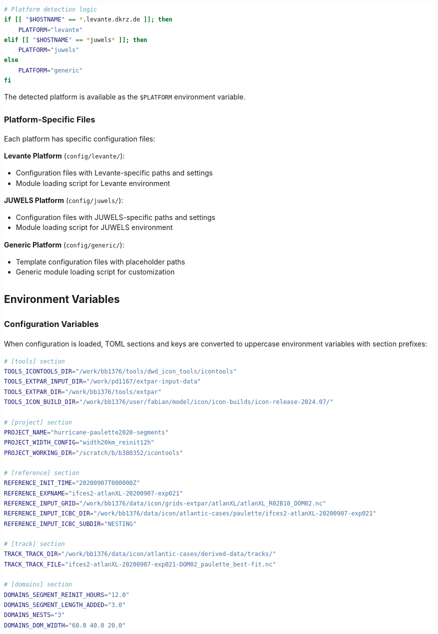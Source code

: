 ```bash
# Platform detection logic
if [[ "$HOSTNAME" == *.levante.dkrz.de ]]; then
    PLATFORM="levante"
elif [[ "$HOSTNAME" == *juwels* ]]; then
    PLATFORM="juwels"
else
    PLATFORM="generic"
fi
```

The detected platform is available as the `$PLATFORM` environment variable.

### Platform-Specific Files

Each platform has specific configuration files:

**Levante Platform** (`config/levante/`):
- Configuration files with Levante-specific paths and settings
- Module loading script for Levante environment

**JUWELS Platform** (`config/juwels/`):
- Configuration files with JUWELS-specific paths and settings
- Module loading script for JUWELS environment

**Generic Platform** (`config/generic/`):
- Template configuration files with placeholder paths
- Generic module loading script for customization



## Environment Variables

### Configuration Variables

When configuration is loaded, TOML sections and keys are converted to uppercase environment variables with section prefixes:

```bash
# [tools] section
TOOLS_ICONTOOLS_DIR="/work/bb1376/tools/dwd_icon_tools/icontools"
TOOLS_EXTPAR_INPUT_DIR="/work/pd1167/extpar-input-data"
TOOLS_EXTPAR_DIR="/work/bb1376/tools/extpar"
TOOLS_ICON_BUILD_DIR="/work/bb1376/user/fabian/model/icon/icon-builds/icon-release-2024.07/"

# [project] section
PROJECT_NAME="hurricane-paulette2020-segments"
PROJECT_WIDTH_CONFIG="width20km_reinit12h"
PROJECT_WORKING_DIR="/scratch/b/b380352/icontools"

# [reference] section
REFERENCE_INIT_TIME="20200907T000000Z"
REFERENCE_EXPNAME="ifces2-atlanXL-20200907-exp021"
REFERENCE_INPUT_GRID="/work/bb1376/data/icon/grids-extpar/atlanXL/atlanXL_R02B10_DOM02.nc"
REFERENCE_INPUT_ICBC_DIR="/work/bb1376/data/icon/atlantic-cases/paulette/ifces2-atlanXL-20200907-exp021"
REFERENCE_INPUT_ICBC_SUBDIR="NESTING"

# [track] section
TRACK_TRACK_DIR="/work/bb1376/data/icon/atlantic-cases/derived-data/tracks/"
TRACK_TRACK_FILE="ifces2-atlanXL-20200907-exp021-DOM02_paulette_best-fit.nc"

# [domains] section
DOMAINS_SEGMENT_REINIT_HOURS="12.0"
DOMAINS_SEGMENT_LENGTH_ADDED="3.0"
DOMAINS_NESTS="3"
DOMAINS_DOM_WIDTH="60.0 40.0 20.0"
```